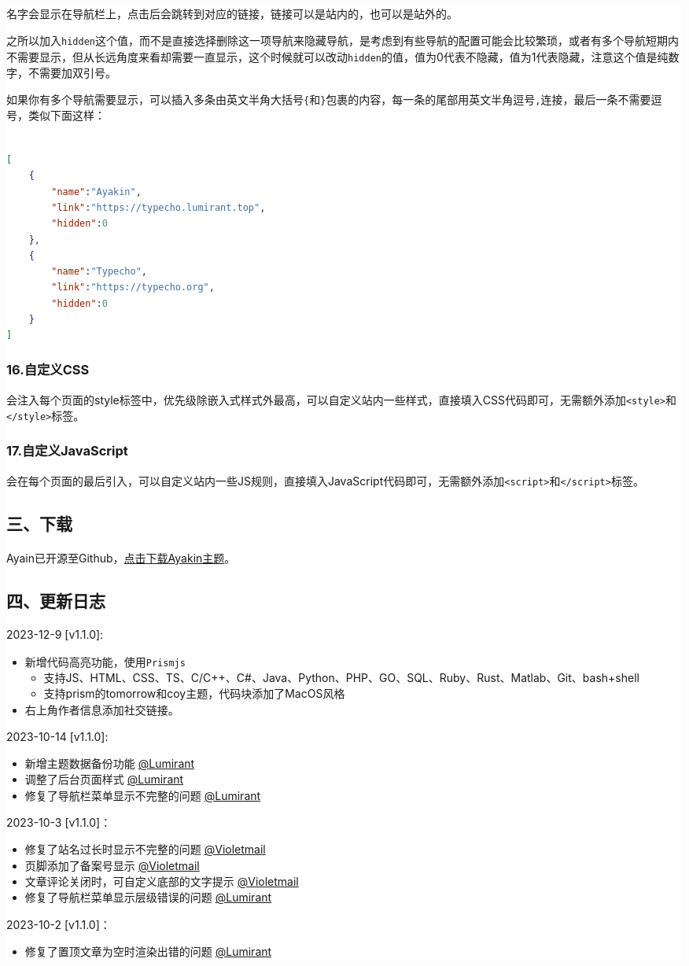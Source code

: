 名字会显示在导航栏上，点击后会跳转到对应的链接，链接可以是站内的，也可以是站外的。

之所以加入`hidden`这个值，而不是直接选择删除这一项导航来隐藏导航，是考虑到有些导航的配置可能会比较繁琐，或者有多个导航短期内不需要显示，但从长远角度来看却需要一直显示，这个时候就可以改动`hidden`的值，值为0代表不隐藏，值为1代表隐藏，注意这个值是纯数字，不需要加双引号。

如果你有多个导航需要显示，可以插入多条由英文半角大括号`{`和`}`包裹的内容，每一条的尾部用英文半角逗号`,`连接，最后一条不需要逗号，类似下面这样：

```json

[
    {
        "name":"Ayakin",
        "link":"https://typecho.lumirant.top",
        "hidden":0
    },
    {
        "name":"Typecho",
        "link":"https://typecho.org",
        "hidden":0
    }
]

```

### 16.自定义CSS
会注入每个页面的style标签中，优先级除嵌入式样式外最高，可以自定义站内一些样式，直接填入CSS代码即可，无需额外添加`<style>`和`</style>`标签。

### 17.自定义JavaScript
会在每个页面的最后引入，可以自定义站内一些JS规则，直接填入JavaScript代码即可，无需额外添加`<script>`和`</script>`标签。

## 三、下载

Ayain已开源至Github，[点击下载Ayakin主题][2]。

## 四、更新日志
2023-12-9 [v1.1.0]:
- 新增代码高亮功能，使用`Prismjs`
  - 支持JS、HTML、CSS、TS、C/C++、C#、Java、Python、PHP、GO、SQL、Ruby、Rust、Matlab、Git、bash+shell
  - 支持prism的tomorrow和coy主题，代码块添加了MacOS风格
- 右上角作者信息添加社交链接。

2023-10-14 [v1.1.0]:
- 新增主题数据备份功能 [@Lumirant](https://github.com/lumirant)
- 调整了后台页面样式 [@Lumirant](https://github.com/lumirant)
- 修复了导航栏菜单显示不完整的问题 [@Lumirant](https://github.com/lumirant)

2023-10-3 [v1.1.0]：
- 修复了站名过长时显示不完整的问题 [@Violetmail](https://github.com/Violetmail)
- 页脚添加了备案号显示 [@Violetmail](https://github.com/Violetmail)
- 文章评论关闭时，可自定义底部的文字提示 [@Violetmail](https://github.com/Violetmail)
- 修复了导航栏菜单显示层级错误的问题 [@Lumirant](https://github.com/lumirant)

2023-10-2 [v1.1.0]：
- 修复了置顶文章为空时渲染出错的问题 [@Lumirant](https://github.com/lumirant)


  [1]: https://lumirant.top/
  [2]: https://github.com/lumirant/Ayakin-Theme
  [3]: https://github.com/lumirant/Ayakin-Theme/blob/main/LICENSE
  [4]: https://lumirant.top/